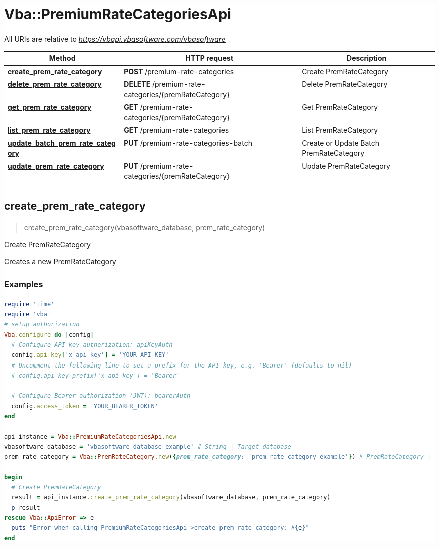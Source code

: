 # Vba::PremiumRateCategoriesApi

All URIs are relative to *https://vbapi.vbasoftware.com/vbasoftware*

| Method | HTTP request | Description |
| ------ | ------------ | ----------- |
| [**create_prem_rate_category**](PremiumRateCategoriesApi.md#create_prem_rate_category) | **POST** /premium-rate-categories | Create PremRateCategory |
| [**delete_prem_rate_category**](PremiumRateCategoriesApi.md#delete_prem_rate_category) | **DELETE** /premium-rate-categories/{premRateCategory} | Delete PremRateCategory |
| [**get_prem_rate_category**](PremiumRateCategoriesApi.md#get_prem_rate_category) | **GET** /premium-rate-categories/{premRateCategory} | Get PremRateCategory |
| [**list_prem_rate_category**](PremiumRateCategoriesApi.md#list_prem_rate_category) | **GET** /premium-rate-categories | List PremRateCategory |
| [**update_batch_prem_rate_category**](PremiumRateCategoriesApi.md#update_batch_prem_rate_category) | **PUT** /premium-rate-categories-batch | Create or Update Batch PremRateCategory |
| [**update_prem_rate_category**](PremiumRateCategoriesApi.md#update_prem_rate_category) | **PUT** /premium-rate-categories/{premRateCategory} | Update PremRateCategory |


## create_prem_rate_category

> <PremRateCategoryVBAResponse> create_prem_rate_category(vbasoftware_database, prem_rate_category)

Create PremRateCategory

Creates a new PremRateCategory

### Examples

```ruby
require 'time'
require 'vba'
# setup authorization
Vba.configure do |config|
  # Configure API key authorization: apiKeyAuth
  config.api_key['x-api-key'] = 'YOUR API KEY'
  # Uncomment the following line to set a prefix for the API key, e.g. 'Bearer' (defaults to nil)
  # config.api_key_prefix['x-api-key'] = 'Bearer'

  # Configure Bearer authorization (JWT): bearerAuth
  config.access_token = 'YOUR_BEARER_TOKEN'
end

api_instance = Vba::PremiumRateCategoriesApi.new
vbasoftware_database = 'vbasoftware_database_example' # String | Target database
prem_rate_category = Vba::PremRateCategory.new({prem_rate_category: 'prem_rate_category_example'}) # PremRateCategory | 

begin
  # Create PremRateCategory
  result = api_instance.create_prem_rate_category(vbasoftware_database, prem_rate_category)
  p result
rescue Vba::ApiError => e
  puts "Error when calling PremiumRateCategoriesApi->create_prem_rate_category: #{e}"
end
```
